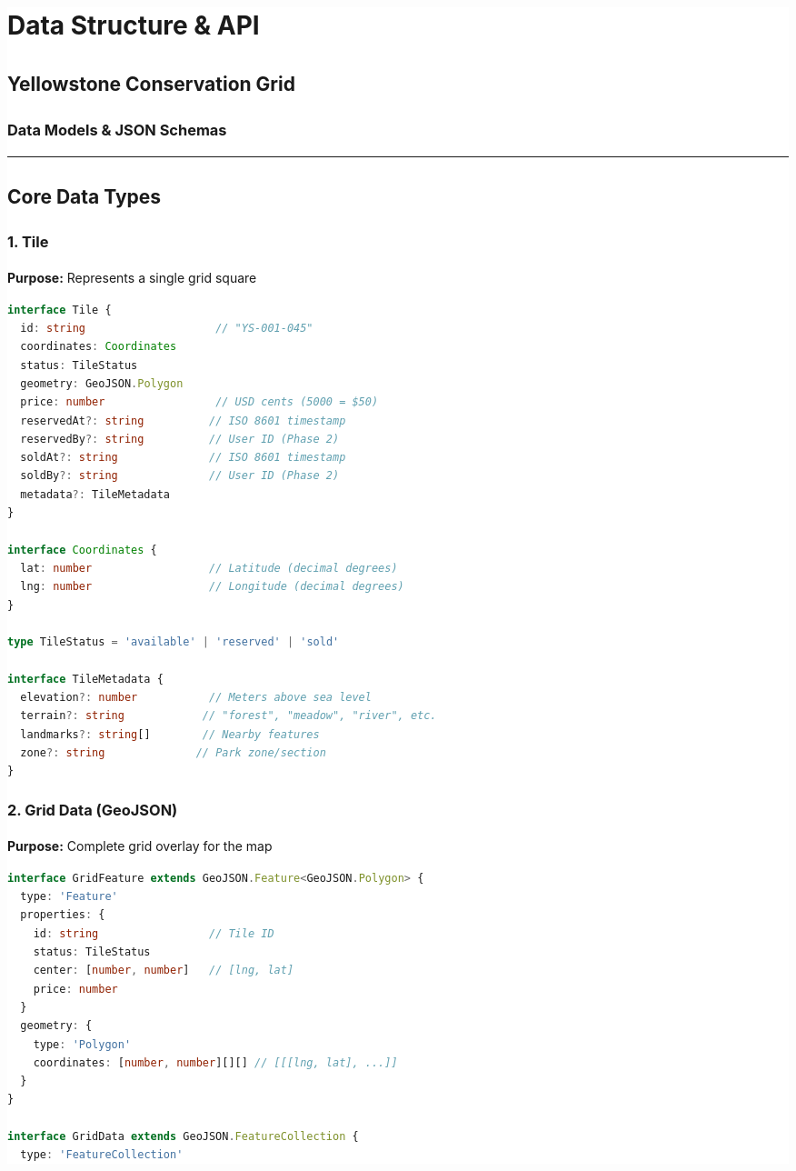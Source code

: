 # Data Structure & API
## Yellowstone Conservation Grid

### Data Models & JSON Schemas

---

## Core Data Types

### 1. Tile
**Purpose:** Represents a single grid square

```typescript
interface Tile {
  id: string                    // "YS-001-045"
  coordinates: Coordinates
  status: TileStatus
  geometry: GeoJSON.Polygon
  price: number                 // USD cents (5000 = $50)
  reservedAt?: string          // ISO 8601 timestamp
  reservedBy?: string          // User ID (Phase 2)
  soldAt?: string              // ISO 8601 timestamp
  soldBy?: string              // User ID (Phase 2)
  metadata?: TileMetadata
}

interface Coordinates {
  lat: number                  // Latitude (decimal degrees)
  lng: number                  // Longitude (decimal degrees)
}

type TileStatus = 'available' | 'reserved' | 'sold'

interface TileMetadata {
  elevation?: number           // Meters above sea level
  terrain?: string            // "forest", "meadow", "river", etc.
  landmarks?: string[]        // Nearby features
  zone?: string              // Park zone/section
}
```

### 2. Grid Data (GeoJSON)
**Purpose:** Complete grid overlay for the map

```typescript
interface GridFeature extends GeoJSON.Feature<GeoJSON.Polygon> {
  type: 'Feature'
  properties: {
    id: string                 // Tile ID
    status: TileStatus
    center: [number, number]   // [lng, lat]
    price: number
  }
  geometry: {
    type: 'Polygon'
    coordinates: [number, number][][] // [[[lng, lat], ...]]
  }
}

interface GridData extends GeoJSON.FeatureCollection {
  type: 'FeatureCollection'
```